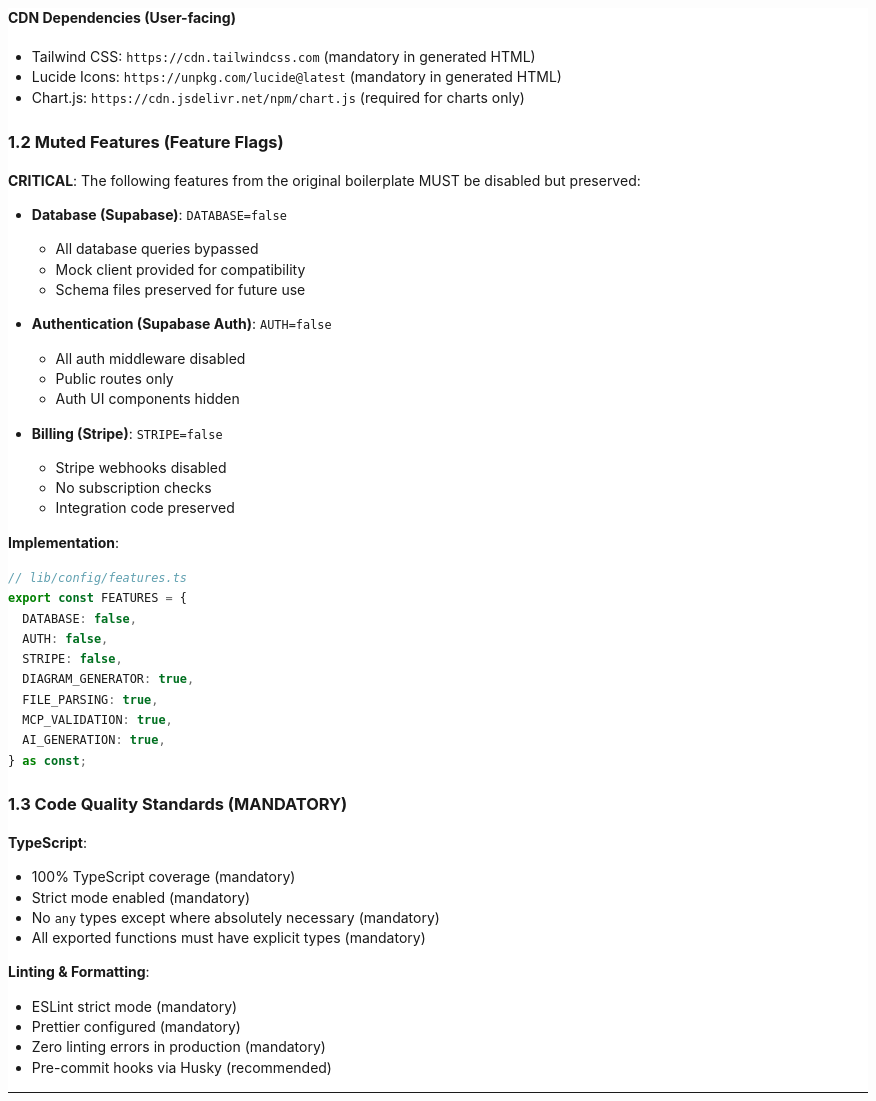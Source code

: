 #### CDN Dependencies (User-facing)
- Tailwind CSS: `https://cdn.tailwindcss.com` (mandatory in generated HTML)
- Lucide Icons: `https://unpkg.com/lucide@latest` (mandatory in generated HTML)
- Chart.js: `https://cdn.jsdelivr.net/npm/chart.js` (required for charts only)

### 1.2 Muted Features (Feature Flags)

**CRITICAL**: The following features from the original boilerplate MUST be disabled but preserved:

- **Database (Supabase)**: `DATABASE=false`
  - All database queries bypassed
  - Mock client provided for compatibility
  - Schema files preserved for future use

- **Authentication (Supabase Auth)**: `AUTH=false`
  - All auth middleware disabled
  - Public routes only
  - Auth UI components hidden

- **Billing (Stripe)**: `STRIPE=false`
  - Stripe webhooks disabled
  - No subscription checks
  - Integration code preserved

**Implementation**:
```typescript
// lib/config/features.ts
export const FEATURES = {
  DATABASE: false,
  AUTH: false,
  STRIPE: false,
  DIAGRAM_GENERATOR: true,
  FILE_PARSING: true,
  MCP_VALIDATION: true,
  AI_GENERATION: true,
} as const;
```

### 1.3 Code Quality Standards (MANDATORY)

**TypeScript**:
- 100% TypeScript coverage (mandatory)
- Strict mode enabled (mandatory)
- No `any` types except where absolutely necessary (mandatory)
- All exported functions must have explicit types (mandatory)

**Linting & Formatting**:
- ESLint strict mode (mandatory)
- Prettier configured (mandatory)
- Zero linting errors in production (mandatory)
- Pre-commit hooks via Husky (recommended)

---
